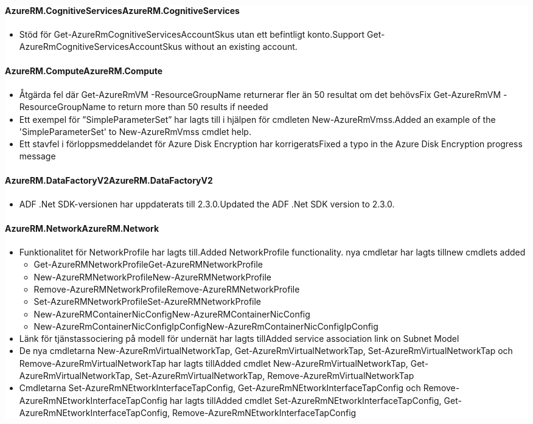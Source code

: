 #### <a name="azurermcognitiveservices"></a><span data-ttu-id="74c4b-234">AzureRM.CognitiveServices</span><span class="sxs-lookup"><span data-stu-id="74c4b-234">AzureRM.CognitiveServices</span></span>
* <span data-ttu-id="74c4b-235">Stöd för Get-AzureRmCognitiveServicesAccountSkus utan ett befintligt konto.</span><span class="sxs-lookup"><span data-stu-id="74c4b-235">Support Get-AzureRmCognitiveServicesAccountSkus without an existing account.</span></span>

#### <a name="azurermcompute"></a><span data-ttu-id="74c4b-236">AzureRM.Compute</span><span class="sxs-lookup"><span data-stu-id="74c4b-236">AzureRM.Compute</span></span>
* <span data-ttu-id="74c4b-237">Åtgärda fel där Get-AzureRmVM -ResourceGroupName <rg> returnerar fler än 50 resultat om det behövs</span><span class="sxs-lookup"><span data-stu-id="74c4b-237">Fix Get-AzureRmVM -ResourceGroupName <rg> to return more than 50 results if needed</span></span>
* <span data-ttu-id="74c4b-238">Ett exempel för ”SimpleParameterSet” har lagts till i hjälpen för cmdleten New-AzureRmVmss.</span><span class="sxs-lookup"><span data-stu-id="74c4b-238">Added an example of the 'SimpleParameterSet' to New-AzureRmVmss cmdlet help.</span></span>
* <span data-ttu-id="74c4b-239">Ett stavfel i förloppsmeddelandet för Azure Disk Encryption har korrigerats</span><span class="sxs-lookup"><span data-stu-id="74c4b-239">Fixed a typo in the Azure Disk Encryption progress message</span></span>

#### <a name="azurermdatafactoryv2"></a><span data-ttu-id="74c4b-240">AzureRM.DataFactoryV2</span><span class="sxs-lookup"><span data-stu-id="74c4b-240">AzureRM.DataFactoryV2</span></span>
* <span data-ttu-id="74c4b-241">ADF .Net SDK-versionen har uppdaterats till 2.3.0.</span><span class="sxs-lookup"><span data-stu-id="74c4b-241">Updated the ADF .Net SDK version to 2.3.0.</span></span>

#### <a name="azurermnetwork"></a><span data-ttu-id="74c4b-242">AzureRM.Network</span><span class="sxs-lookup"><span data-stu-id="74c4b-242">AzureRM.Network</span></span>
* <span data-ttu-id="74c4b-243">Funktionalitet för NetworkProfile har lagts till.</span><span class="sxs-lookup"><span data-stu-id="74c4b-243">Added NetworkProfile functionality.</span></span> <span data-ttu-id="74c4b-244">nya cmdletar har lagts till</span><span class="sxs-lookup"><span data-stu-id="74c4b-244">new cmdlets added</span></span>
    - <span data-ttu-id="74c4b-245">Get-AzureRMNetworkProfile</span><span class="sxs-lookup"><span data-stu-id="74c4b-245">Get-AzureRMNetworkProfile</span></span>
    - <span data-ttu-id="74c4b-246">New-AzureRMNetworkProfile</span><span class="sxs-lookup"><span data-stu-id="74c4b-246">New-AzureRMNetworkProfile</span></span>
    - <span data-ttu-id="74c4b-247">Remove-AzureRMNetworkProfile</span><span class="sxs-lookup"><span data-stu-id="74c4b-247">Remove-AzureRMNetworkProfile</span></span>
    - <span data-ttu-id="74c4b-248">Set-AzureRMNetworkProfile</span><span class="sxs-lookup"><span data-stu-id="74c4b-248">Set-AzureRMNetworkProfile</span></span>
    - <span data-ttu-id="74c4b-249">New-AzureRMContainerNicConfig</span><span class="sxs-lookup"><span data-stu-id="74c4b-249">New-AzureRMContainerNicConfig</span></span>
    - <span data-ttu-id="74c4b-250">New-AzureRmContainerNicConfigIpConfig</span><span class="sxs-lookup"><span data-stu-id="74c4b-250">New-AzureRmContainerNicConfigIpConfig</span></span>
* <span data-ttu-id="74c4b-251">Länk för tjänstassociering på modell för undernät har lagts till</span><span class="sxs-lookup"><span data-stu-id="74c4b-251">Added service association link on Subnet Model</span></span>
* <span data-ttu-id="74c4b-252">De nya cmdletarna New-AzureRmVirtualNetworkTap, Get-AzureRmVirtualNetworkTap, Set-AzureRmVirtualNetworkTap och Remove-AzureRmVirtualNetworkTap har lagts till</span><span class="sxs-lookup"><span data-stu-id="74c4b-252">Added cmdlet New-AzureRmVirtualNetworkTap, Get-AzureRmVirtualNetworkTap, Set-AzureRmVirtualNetworkTap, Remove-AzureRmVirtualNetworkTap</span></span>
* <span data-ttu-id="74c4b-253">Cmdletarna Set-AzureRmNEtworkInterfaceTapConfig, Get-AzureRmNEtworkInterfaceTapConfig och Remove-AzureRmNEtworkInterfaceTapConfig har lagts till</span><span class="sxs-lookup"><span data-stu-id="74c4b-253">Added cmdlet Set-AzureRmNEtworkInterfaceTapConfig, Get-AzureRmNEtworkInterfaceTapConfig, Remove-AzureRmNEtworkInterfaceTapConfig</span></span>
